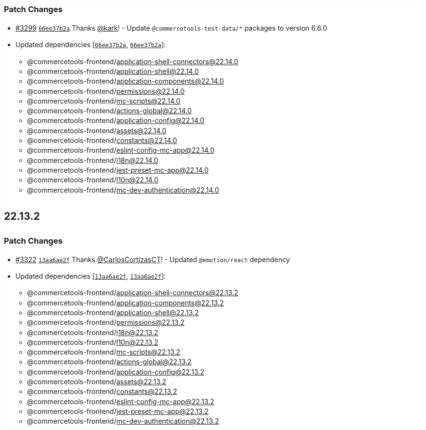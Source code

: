 ### Patch Changes

- [#3299](https://github.com/commercetools/merchant-center-application-kit/pull/3299) [`66ee37b2a`](https://github.com/commercetools/merchant-center-application-kit/commit/66ee37b2ab19a832e8ff90c4adfa0f7b07fea70d) Thanks [@kark](https://github.com/kark)! - Update `@commercetools-test-data/*` packages to version 6.6.0

- Updated dependencies [[`66ee37b2a`](https://github.com/commercetools/merchant-center-application-kit/commit/66ee37b2ab19a832e8ff90c4adfa0f7b07fea70d), [`66ee37b2a`](https://github.com/commercetools/merchant-center-application-kit/commit/66ee37b2ab19a832e8ff90c4adfa0f7b07fea70d)]:
  - @commercetools-frontend/application-shell-connectors@22.14.0
  - @commercetools-frontend/application-shell@22.14.0
  - @commercetools-frontend/application-components@22.14.0
  - @commercetools-frontend/permissions@22.14.0
  - @commercetools-frontend/mc-scripts@22.14.0
  - @commercetools-frontend/actions-global@22.14.0
  - @commercetools-frontend/application-config@22.14.0
  - @commercetools-frontend/assets@22.14.0
  - @commercetools-frontend/constants@22.14.0
  - @commercetools-frontend/eslint-config-mc-app@22.14.0
  - @commercetools-frontend/i18n@22.14.0
  - @commercetools-frontend/jest-preset-mc-app@22.14.0
  - @commercetools-frontend/l10n@22.14.0
  - @commercetools-frontend/mc-dev-authentication@22.14.0

## 22.13.2

### Patch Changes

- [#3322](https://github.com/commercetools/merchant-center-application-kit/pull/3322) [`13aa6ae2f`](https://github.com/commercetools/merchant-center-application-kit/commit/13aa6ae2fc7c007d5b603d48a030597a4e323923) Thanks [@CarlosCortizasCT](https://github.com/CarlosCortizasCT)! - Updated `@emotion/react` dependency

- Updated dependencies [[`13aa6ae2f`](https://github.com/commercetools/merchant-center-application-kit/commit/13aa6ae2fc7c007d5b603d48a030597a4e323923), [`13aa6ae2f`](https://github.com/commercetools/merchant-center-application-kit/commit/13aa6ae2fc7c007d5b603d48a030597a4e323923)]:
  - @commercetools-frontend/application-shell-connectors@22.13.2
  - @commercetools-frontend/application-components@22.13.2
  - @commercetools-frontend/application-shell@22.13.2
  - @commercetools-frontend/permissions@22.13.2
  - @commercetools-frontend/i18n@22.13.2
  - @commercetools-frontend/l10n@22.13.2
  - @commercetools-frontend/mc-scripts@22.13.2
  - @commercetools-frontend/actions-global@22.13.2
  - @commercetools-frontend/application-config@22.13.2
  - @commercetools-frontend/assets@22.13.2
  - @commercetools-frontend/constants@22.13.2
  - @commercetools-frontend/eslint-config-mc-app@22.13.2
  - @commercetools-frontend/jest-preset-mc-app@22.13.2
  - @commercetools-frontend/mc-dev-authentication@22.13.2
